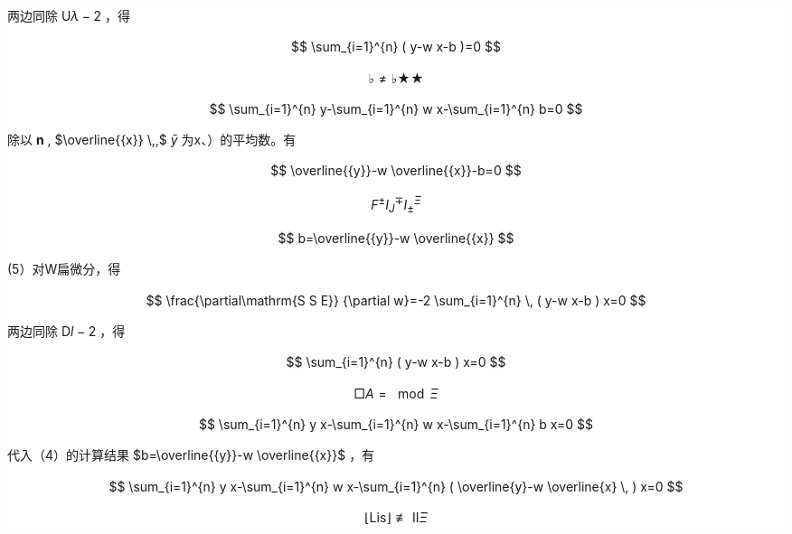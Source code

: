 两边同除 $\mathrm{U} \lambda-2$ ，得

$$
\sum_{i=1}^{n} ( y-w x-b )=0
$$

$$
\flat\neq\flat\bigstar\bigstar
$$

$$
\sum_{i=1}^{n} y-\sum_{i=1}^{n} w x-\sum_{i=1}^{n} b=0
$$

除以 $\boldsymbol{n}$ , $\overline{{x}} \,,$  $\bar{y}$ 为x、）的平均数。有

$$
\overline{{y}}-w \overline{{x}}-b=0
$$

$$
F^{\pm} I_{J}^{\mp} I_{\pm}^{\Xi}
$$

$$
b=\overline{{y}}-w \overline{{x}}
$$

(5）对W扁微分，得

$$
\frac{\partial\mathrm{S S E}} {\partial w}=-2 \sum_{i=1}^{n} \, ( y-w x-b ) x=0
$$

两边同除 $\mathrm{D} l-2$ ，得

$$
\sum_{i=1}^{n} ( y-w x-b ) x=0
$$

$$
\Box A=\mod\Xi
$$

$$
\sum_{i=1}^{n} y x-\sum_{i=1}^{n} w x-\sum_{i=1}^{n} b x=0
$$

代入（4）的计算结果 $b=\overline{{y}}-w \overline{{x}}$ ，有

$$
\sum_{i=1}^{n} y x-\sum_{i=1}^{n} w x-\sum_{i=1}^{n} ( \overline{y}-w \overline{x} \, ) x=0
$$

$$
\lfloor\mathsf{L i s \rfloor} \not\equiv\mathsf{I I} \Xi
$$

